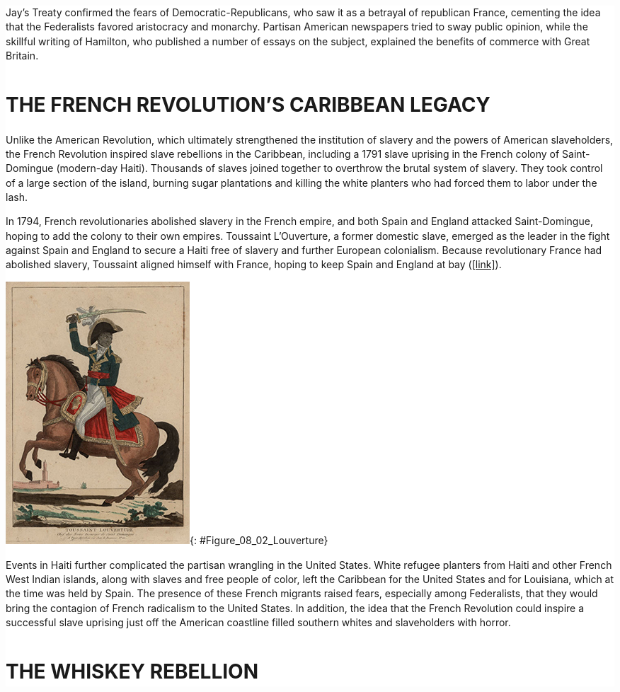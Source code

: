 Jay’s Treaty confirmed the fears of Democratic-Republicans, who saw it as a betrayal of republican France, cementing the idea that the Federalists favored aristocracy and monarchy. Partisan American newspapers tried to sway public opinion, while the skillful writing of Hamilton, who published a number of essays on the subject, explained the benefits of commerce with Great Britain.

# THE FRENCH REVOLUTION’S CARIBBEAN LEGACY

Unlike the American Revolution, which ultimately strengthened the institution of slavery and the powers of American slaveholders, the French Revolution inspired slave rebellions in the Caribbean, including a 1791 slave uprising in the French colony of Saint-Domingue (modern-day Haiti). Thousands of slaves joined together to overthrow the brutal system of slavery. They took control of a large section of the island, burning sugar plantations and killing the white planters who had forced them to labor under the lash.

In 1794, French revolutionaries abolished slavery in the French empire, and both Spain and England attacked Saint-Domingue, hoping to add the colony to their own empires. Toussaint L’Ouverture, a former domestic slave, emerged as the leader in the fight against Spain and England to secure a Haiti free of slavery and further European colonialism. Because revolutionary France had abolished slavery, Toussaint aligned himself with France, hoping to keep Spain and England at bay ([\[link\]](#Figure_08_02_Louverture)).

 ![A portrait shows Toussaint L&#x2019;Ouverture, &#x201C;Chef des Noirs Insurg&#xE9;s de Saint Domingue&#x201D; (&#x201C;Leader of the Black Insurgents of Saint Domingue&#x201D;), mounted and armed in an elaborate uniform.](../resources/CNX_History_08_02_Louverture.jpg "An 1802 portrait shows Toussaint L&#x2019;Ouverture, &#x201C;Chef des Noirs Insurg&#xE9;s de Saint Domingue&#x201D; (&#x201C;Leader of the Black Insurgents of Saint Domingue&#x201D;), mounted and armed in an elaborate uniform."){: #Figure_08_02_Louverture}

Events in Haiti further complicated the partisan wrangling in the United States. White refugee planters from Haiti and other French West Indian islands, along with slaves and free people of color, left the Caribbean for the United States and for Louisiana, which at the time was held by Spain. The presence of these French migrants raised fears, especially among Federalists, that they would bring the contagion of French radicalism to the United States. In addition, the idea that the French Revolution could inspire a successful slave uprising just off the American coastline filled southern whites and slaveholders with horror.

# THE WHISKEY REBELLION


[1]: http://openstaxcollege.org/l/revolution